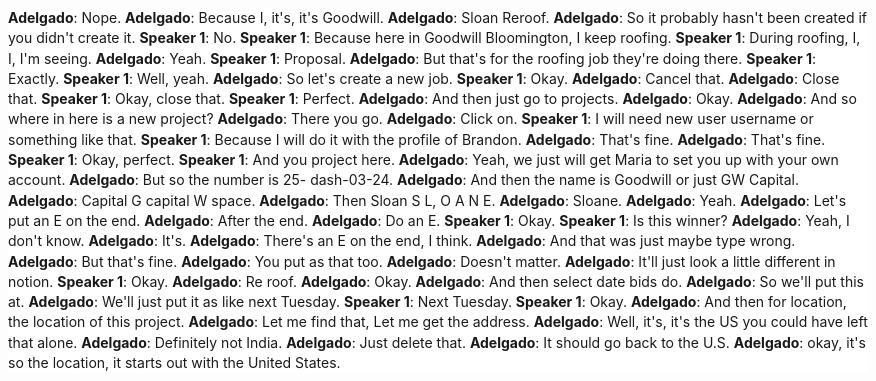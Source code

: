 **Adelgado**: Nope.
**Adelgado**: Because I, it's, it's Goodwill.
**Adelgado**: Sloan Reroof.
**Adelgado**: So it probably hasn't been created if you didn't create it.
**Speaker 1**: No.
**Speaker 1**: Because here in Goodwill Bloomington, I keep roofing.
**Speaker 1**: During roofing, I, I, I'm seeing.
**Adelgado**: Yeah.
**Speaker 1**: Proposal.
**Adelgado**: But that's for the roofing job they're doing there.
**Speaker 1**: Exactly.
**Speaker 1**: Well, yeah.
**Adelgado**: So let's create a new job.
**Speaker 1**: Okay.
**Adelgado**: Cancel that.
**Adelgado**: Close that.
**Speaker 1**: Okay, close that.
**Speaker 1**: Perfect.
**Adelgado**: And then just go to projects.
**Adelgado**: Okay.
**Adelgado**: And so where in here is a new project?
**Adelgado**: There you go.
**Adelgado**: Click on.
**Speaker 1**: I will need new user username or something like that.
**Speaker 1**: Because I will do it with the profile of Brandon.
**Adelgado**: That's fine.
**Adelgado**: That's fine.
**Speaker 1**: Okay, perfect.
**Speaker 1**: And you project here.
**Adelgado**: Yeah, we just will get Maria to set you up with your own account.
**Adelgado**: But so the number is 25- dash-03-24.
**Adelgado**: And then the name is Goodwill or just GW Capital.
**Adelgado**: Capital G capital W space.
**Adelgado**: Then Sloan S L, O A N E.
**Adelgado**: Sloane.
**Adelgado**: Yeah.
**Adelgado**: Let's put an E on the end.
**Adelgado**: After the end.
**Adelgado**: Do an E.
**Speaker 1**: Okay.
**Speaker 1**: Is this winner?
**Adelgado**: Yeah, I don't know.
**Adelgado**: It's.
**Adelgado**: There's an E on the end, I think.
**Adelgado**: And that was just maybe type wrong.
**Adelgado**: But that's fine.
**Adelgado**: You put as that too.
**Adelgado**: Doesn't matter.
**Adelgado**: It'll just look a little different in notion.
**Speaker 1**: Okay.
**Adelgado**: Re roof.
**Adelgado**: Okay.
**Adelgado**: And then select date bids do.
**Adelgado**: So we'll put this at.
**Adelgado**: We'll just put it as like next Tuesday.
**Speaker 1**: Next Tuesday.
**Speaker 1**: Okay.
**Adelgado**: And then for location, the location of this project.
**Adelgado**: Let me find that, Let me get the address.
**Adelgado**: Well, it's, it's the US you could have left that alone.
**Adelgado**: Definitely not India.
**Adelgado**: Just delete that.
**Adelgado**: It should go back to the U.S.
**Adelgado**: okay, it's so the location, it starts out with the United States.